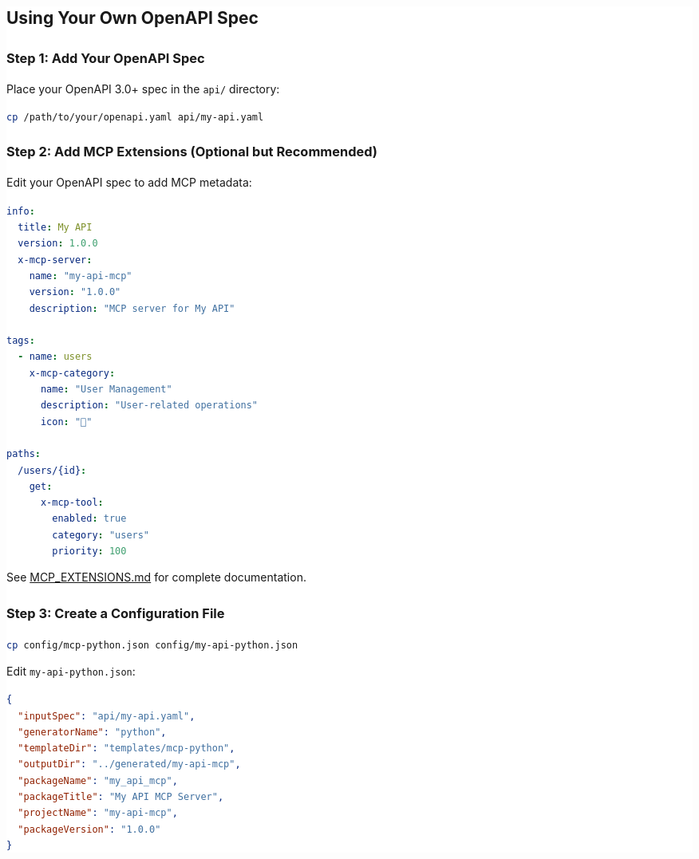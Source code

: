 
## Using Your Own OpenAPI Spec

### Step 1: Add Your OpenAPI Spec

Place your OpenAPI 3.0+ spec in the `api/` directory:

```bash
cp /path/to/your/openapi.yaml api/my-api.yaml
```

### Step 2: Add MCP Extensions (Optional but Recommended)

Edit your OpenAPI spec to add MCP metadata:

```yaml
info:
  title: My API
  version: 1.0.0
  x-mcp-server:
    name: "my-api-mcp"
    version: "1.0.0"
    description: "MCP server for My API"

tags:
  - name: users
    x-mcp-category:
      name: "User Management"
      description: "User-related operations"
      icon: "👤"

paths:
  /users/{id}:
    get:
      x-mcp-tool:
        enabled: true
        category: "users"
        priority: 100
```

See [MCP_EXTENSIONS.md](./MCP_EXTENSIONS.md) for complete documentation.

### Step 3: Create a Configuration File

```bash
cp config/mcp-python.json config/my-api-python.json
```

Edit `my-api-python.json`:

```json
{
  "inputSpec": "api/my-api.yaml",
  "generatorName": "python",
  "templateDir": "templates/mcp-python",
  "outputDir": "../generated/my-api-mcp",
  "packageName": "my_api_mcp",
  "packageTitle": "My API MCP Server",
  "projectName": "my-api-mcp",
  "packageVersion": "1.0.0"
}
```
